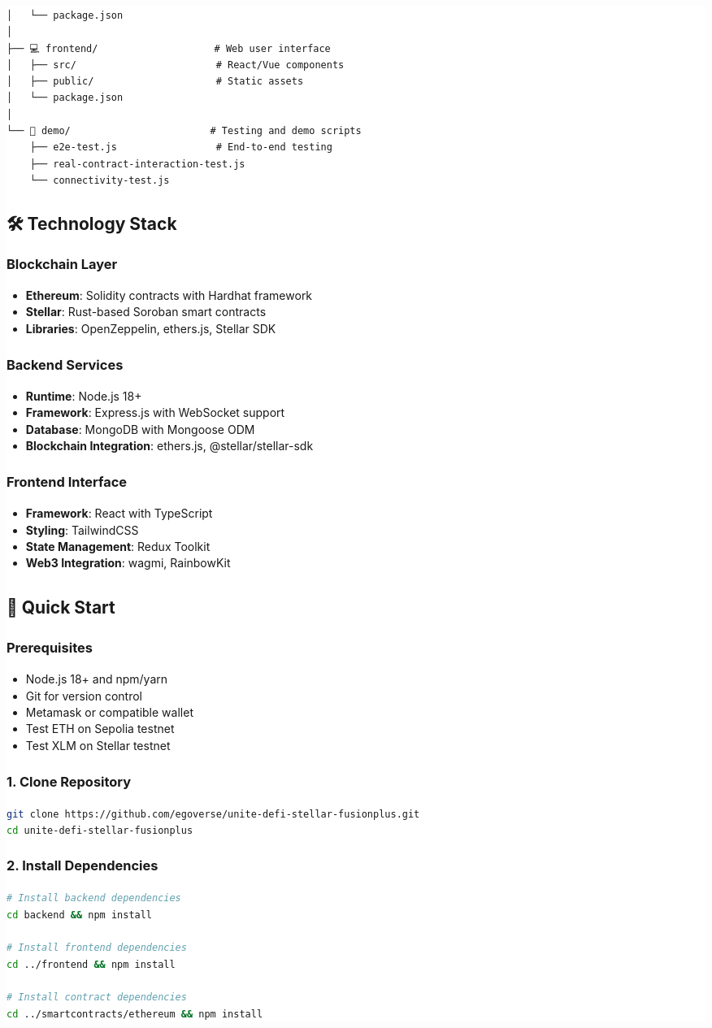 ```
│   └── package.json
│
├── 💻 frontend/                    # Web user interface
│   ├── src/                        # React/Vue components
│   ├── public/                     # Static assets
│   └── package.json
│
└── 🧪 demo/                        # Testing and demo scripts
    ├── e2e-test.js                 # End-to-end testing
    ├── real-contract-interaction-test.js
    └── connectivity-test.js
```

## 🛠️ Technology Stack

### **Blockchain Layer**
- **Ethereum**: Solidity contracts with Hardhat framework
- **Stellar**: Rust-based Soroban smart contracts
- **Libraries**: OpenZeppelin, ethers.js, Stellar SDK

### **Backend Services**
- **Runtime**: Node.js 18+
- **Framework**: Express.js with WebSocket support
- **Database**: MongoDB with Mongoose ODM
- **Blockchain Integration**: ethers.js, @stellar/stellar-sdk

### **Frontend Interface**
- **Framework**: React with TypeScript
- **Styling**: TailwindCSS
- **State Management**: Redux Toolkit
- **Web3 Integration**: wagmi, RainbowKit

## 🚀 Quick Start

### Prerequisites
- Node.js 18+ and npm/yarn
- Git for version control
- Metamask or compatible wallet
- Test ETH on Sepolia testnet
- Test XLM on Stellar testnet

### 1. Clone Repository
```bash
git clone https://github.com/egoverse/unite-defi-stellar-fusionplus.git
cd unite-defi-stellar-fusionplus
```

### 2. Install Dependencies
```bash
# Install backend dependencies
cd backend && npm install

# Install frontend dependencies
cd ../frontend && npm install

# Install contract dependencies
cd ../smartcontracts/ethereum && npm install
```
